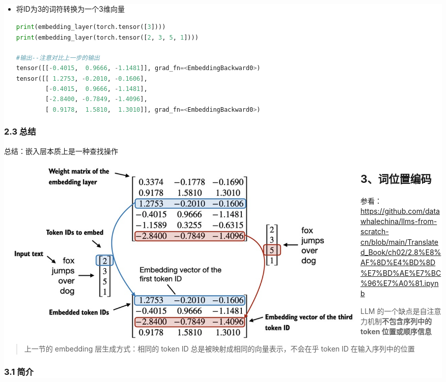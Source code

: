 - 将ID为3的词符转换为一个3维向量

    ```python
    print(embedding_layer(torch.tensor([3])))
    print(embedding_layer(torch.tensor([2, 3, 5, 1])))
    
    #输出--注意对比上一步的输出
    tensor([[-0.4015,  0.9666, -1.1481]], grad_fn=<EmbeddingBackward0>)
    tensor([[ 1.2753, -0.2010, -0.1606],
            [-0.4015,  0.9666, -1.1481],
            [-2.8400, -0.7849, -1.4096],
            [ 0.9178,  1.5810,  1.3010]], grad_fn=<EmbeddingBackward0>)
    ```

### 2.3 总结

总结：嵌入层本质上是一种查找操作

<img src="../../pics/neural/neural_98.jpeg" width="700" align=left>

## 3、词位置编码

参看：https://github.com/datawhalechina/llms-from-scratch-cn/blob/main/Translated_Book/ch02/2.8%E8%AF%8D%E4%BD%8D%E7%BD%AE%E7%BC%96%E7%A0%81.ipynb

> LLM 的一个缺点是自注意力机制**不包含序列中的 token 位置或顺序信息**
>
> 上一节的 embedding 层生成方式：相同的 token ID 总是被映射成相同的向量表示，不会在乎 token ID 在输入序列中的位置

### 3.1 简介
